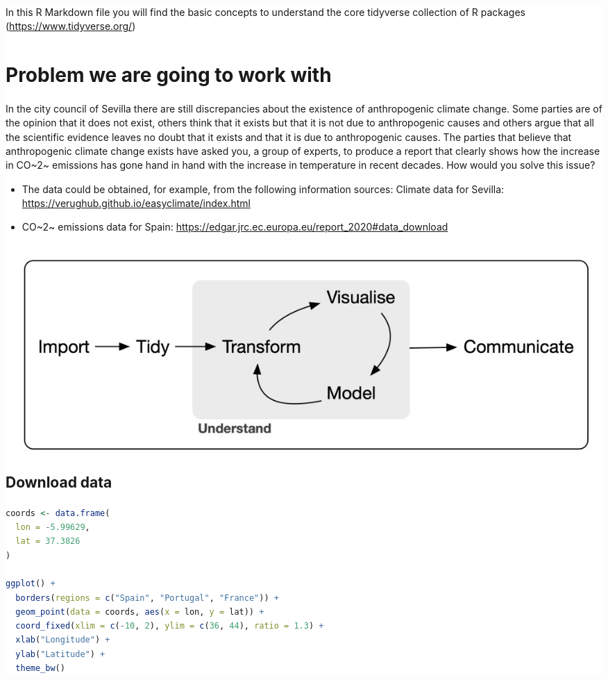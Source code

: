 In this R Markdown file you will find the basic concepts to understand
the core tidyverse collection of R packages
(<https://www.tidyverse.org/>)

# Problem we are going to work with

In the city council of Sevilla there are still discrepancies about the
existence of anthropogenic climate change. Some parties are of the
opinion that it does not exist, others think that it exists but that it
is not due to anthropogenic causes and others argue that all the
scientific evidence leaves no doubt that it exists and that it is due to
anthropogenic causes. The parties that believe that anthropogenic
climate change exists have asked you, a group of experts, to produce a
report that clearly shows how the increase in CO\~2\~ emissions has gone
hand in hand with the increase in temperature in recent decades. How
would you solve this issue?

-   The data could be obtained, for example, from the following
    information sources: Climate data for Sevilla:
    <https://verughub.github.io/easyclimate/index.html>

-   CO\~2\~ emissions data for Spain:
    <https://edgar.jrc.ec.europa.eu/report_2020#data_download>

<img src="../../04-output/figures_tidyverse/02-framework.jpg" title="Wickham &amp; Grolemund (2017)" alt="Wickham &amp; Grolemund (2017)" style="display: block; margin: auto;" />

## Download data

``` r
coords <- data.frame(
  lon = -5.99629,
  lat = 37.3826
)

ggplot() +
  borders(regions = c("Spain", "Portugal", "France")) +
  geom_point(data = coords, aes(x = lon, y = lat)) +
  coord_fixed(xlim = c(-10, 2), ylim = c(36, 44), ratio = 1.3) +
  xlab("Longitude") +
  ylab("Latitude") +
  theme_bw()
```
